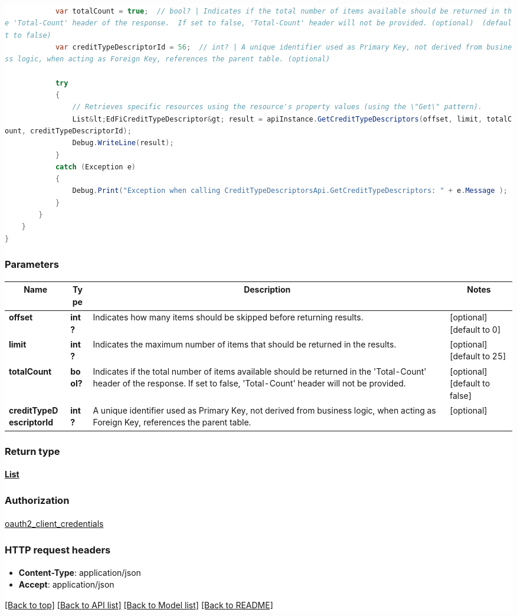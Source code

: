 ```csharp
            var totalCount = true;  // bool? | Indicates if the total number of items available should be returned in the 'Total-Count' header of the response.  If set to false, 'Total-Count' header will not be provided. (optional)  (default to false)
            var creditTypeDescriptorId = 56;  // int? | A unique identifier used as Primary Key, not derived from business logic, when acting as Foreign Key, references the parent table. (optional) 

            try
            {
                // Retrieves specific resources using the resource's property values (using the \"Get\" pattern).
                List&lt;EdFiCreditTypeDescriptor&gt; result = apiInstance.GetCreditTypeDescriptors(offset, limit, totalCount, creditTypeDescriptorId);
                Debug.WriteLine(result);
            }
            catch (Exception e)
            {
                Debug.Print("Exception when calling CreditTypeDescriptorsApi.GetCreditTypeDescriptors: " + e.Message );
            }
        }
    }
}
```

### Parameters

Name | Type | Description  | Notes
------------- | ------------- | ------------- | -------------
 **offset** | **int?**| Indicates how many items should be skipped before returning results. | [optional] [default to 0]
 **limit** | **int?**| Indicates the maximum number of items that should be returned in the results. | [optional] [default to 25]
 **totalCount** | **bool?**| Indicates if the total number of items available should be returned in the &#39;Total-Count&#39; header of the response.  If set to false, &#39;Total-Count&#39; header will not be provided. | [optional] [default to false]
 **creditTypeDescriptorId** | **int?**| A unique identifier used as Primary Key, not derived from business logic, when acting as Foreign Key, references the parent table. | [optional] 

### Return type

[**List<EdFiCreditTypeDescriptor>**](EdFiCreditTypeDescriptor.md)

### Authorization

[oauth2_client_credentials](../README.md#oauth2_client_credentials)

### HTTP request headers

 - **Content-Type**: application/json
 - **Accept**: application/json

[[Back to top]](#) [[Back to API list]](../README.md#documentation-for-api-endpoints) [[Back to Model list]](../README.md#documentation-for-models) [[Back to README]](../README.md)

